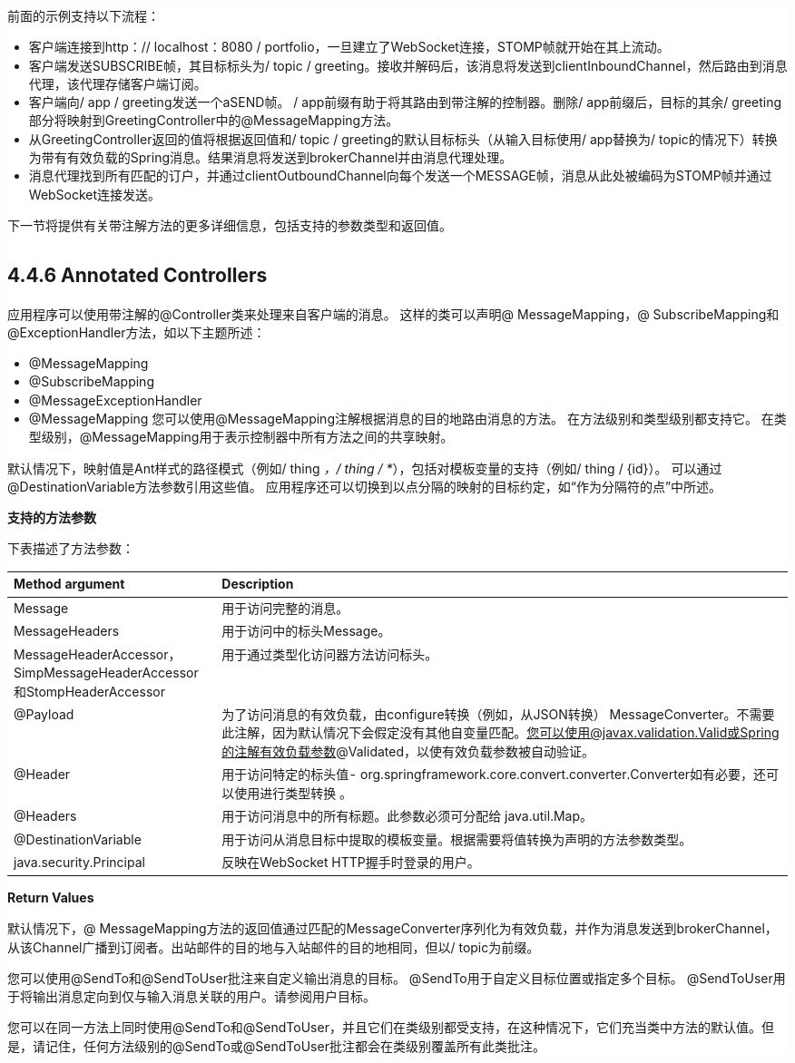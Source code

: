 前面的示例支持以下流程：

* 客户端连接到http：// localhost：8080 / portfolio，一旦建立了WebSocket连接，STOMP帧就开始在其上流动。
* 客户端发送SUBSCRIBE帧，其目标标头为/ topic / greeting。接收并解码后，该消息将发送到clientInboundChannel，然后路由到消息代理，该代理存储客户端订阅。
* 客户端向/ app / greeting发送一个aSEND帧。 / app前缀有助于将其路由到带注解的控制器。删除/ app前缀后，目标的其余/ greeting部分将映射到GreetingController中的@MessageMapping方法。
* 从GreetingController返回的值将根据返回值和/ topic / greeting的默认目标标头（从输入目标使用/ app替换为/ topic的情况下）转换为带有有效负载的Spring消息。结果消息将发送到brokerChannel并由消息代理处理。
* 消息代理找到所有匹配的订户，并通过clientOutboundChannel向每个发送一个MESSAGE帧，消息从此处被编码为STOMP帧并通过WebSocket连接发送。

下一节将提供有关带注解方法的更多详细信息，包括支持的参数类型和返回值。

## 4.4.6 Annotated Controllers

应用程序可以使用带注解的@Controller类来处理来自客户端的消息。 这样的类可以声明@ MessageMapping，@ SubscribeMapping和@ExceptionHandler方法，如以下主题所述：

* @MessageMapping
* @SubscribeMapping
* @MessageExceptionHandler
* @MessageMapping 您可以使用@MessageMapping注解根据消息的目的地路由消息的方法。 在方法级别和类型级别都支持它。 在类型级别，@MessageMapping用于表示控制器中所有方法之间的共享映射。

默认情况下，映射值是Ant样式的路径模式（例如/ thing _，/ thing / \*_），包括对模板变量的支持（例如/ thing / {id}）。 可以通过@DestinationVariable方法参数引用这些值。 应用程序还可以切换到以点分隔的映射的目标约定，如“作为分隔符的点”中所述。

**支持的方法参数**

下表描述了方法参数：

| Method argument | Description |
| :--- | :--- |
| Message | 用于访问完整的消息。 |
| MessageHeaders | 用于访问中的标头Message。 |
| MessageHeaderAccessor，SimpMessageHeaderAccessor和StompHeaderAccessor | 用于通过类型化访问器方法访问标头。 |
| @Payload | 为了访问消息的有效负载，由configure转换（例如，从JSON转换） MessageConverter。不需要此注解，因为默认情况下会假定没有其他自变量匹配。您可以使用@javax.validation.Valid或Spring的注解有效负载参数@Validated，以使有效负载参数被自动验证。 |
| @Header | 用于访问特定的标头值- org.springframework.core.convert.converter.Converter如有必要，还可以使用进行类型转换 。 |
| @Headers | 用于访问消息中的所有标题。此参数必须可分配给 java.util.Map。 |
| @DestinationVariable | 用于访问从消息目标中提取的模板变量。根据需要将值转换为声明的方法参数类型。 |
| java.security.Principal | 反映在WebSocket HTTP握手时登录的用户。 |

**Return Values**

默认情况下，@ MessageMapping方法的返回值通过匹配的MessageConverter序列化为有效负载，并作为消息发送到brokerChannel，从该Channel广播到订阅者。出站邮件的目的地与入站邮件的目的地相同，但以/ topic为前缀。

您可以使用@SendTo和@SendToUser批注来自定义输出消息的目标。 @SendTo用于自定义目标位置或指定多个目标。 @SendToUser用于将输出消息定向到仅与输入消息关联的用户。请参阅用户目标。

您可以在同一方法上同时使用@SendTo和@SendToUser，并且它们在类级别都受支持，在这种情况下，它们充当类中方法的默认值。但是，请记住，任何方法级别的@SendTo或@SendToUser批注都会在类级别覆盖所有此类批注。
